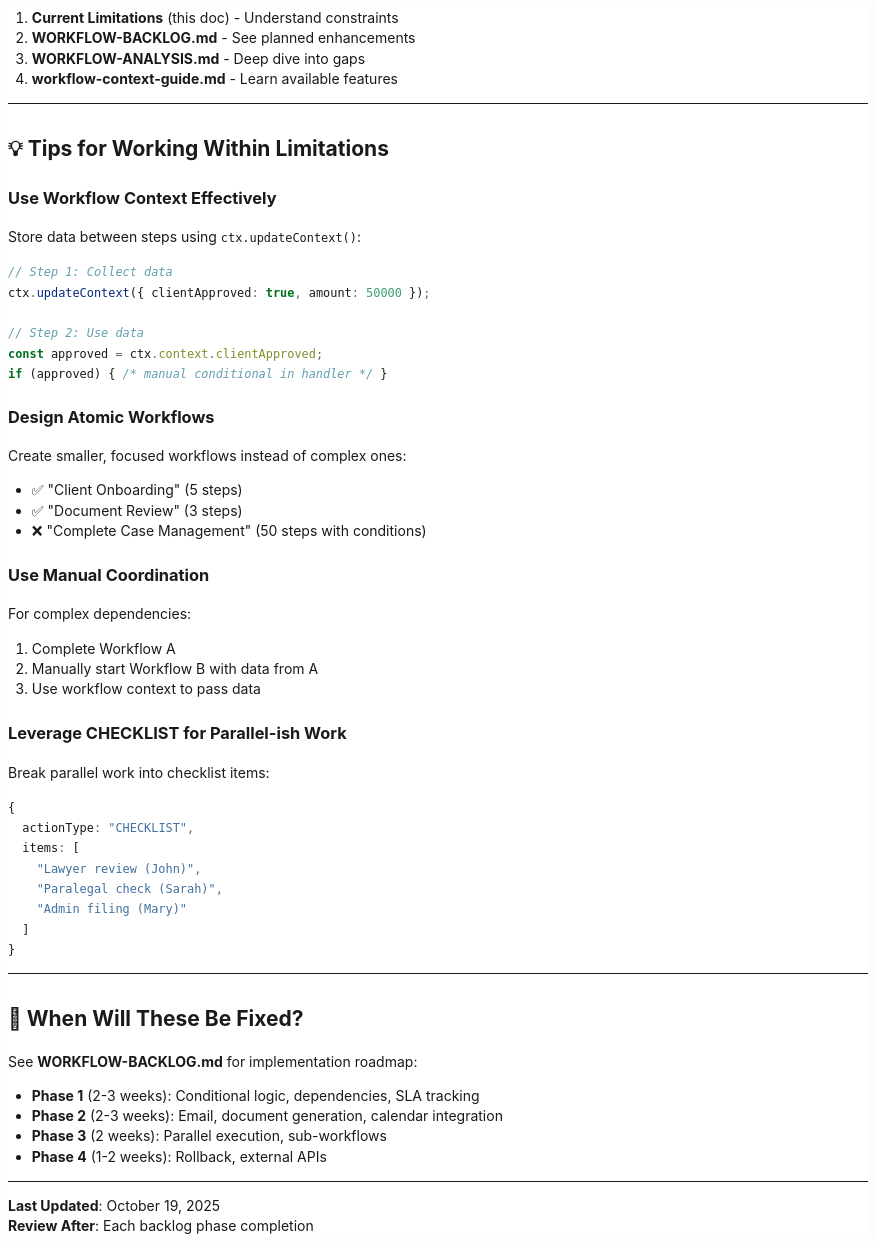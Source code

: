 1. **Current Limitations** (this doc) - Understand constraints
2. **WORKFLOW-BACKLOG.md** - See planned enhancements
3. **WORKFLOW-ANALYSIS.md** - Deep dive into gaps
4. **workflow-context-guide.md** - Learn available features

---

## 💡 Tips for Working Within Limitations

### Use Workflow Context Effectively
Store data between steps using `ctx.updateContext()`:
```typescript
// Step 1: Collect data
ctx.updateContext({ clientApproved: true, amount: 50000 });

// Step 2: Use data
const approved = ctx.context.clientApproved;
if (approved) { /* manual conditional in handler */ }
```

### Design Atomic Workflows
Create smaller, focused workflows instead of complex ones:
- ✅ "Client Onboarding" (5 steps)
- ✅ "Document Review" (3 steps)
- ❌ "Complete Case Management" (50 steps with conditions)

### Use Manual Coordination
For complex dependencies:
1. Complete Workflow A
2. Manually start Workflow B with data from A
3. Use workflow context to pass data

### Leverage CHECKLIST for Parallel-ish Work
Break parallel work into checklist items:
```typescript
{
  actionType: "CHECKLIST",
  items: [
    "Lawyer review (John)",
    "Paralegal check (Sarah)",
    "Admin filing (Mary)"
  ]
}
```

---

## 🚀 When Will These Be Fixed?

See **WORKFLOW-BACKLOG.md** for implementation roadmap:
- **Phase 1** (2-3 weeks): Conditional logic, dependencies, SLA tracking
- **Phase 2** (2-3 weeks): Email, document generation, calendar integration
- **Phase 3** (2 weeks): Parallel execution, sub-workflows
- **Phase 4** (1-2 weeks): Rollback, external APIs

---

**Last Updated**: October 19, 2025  
**Review After**: Each backlog phase completion
